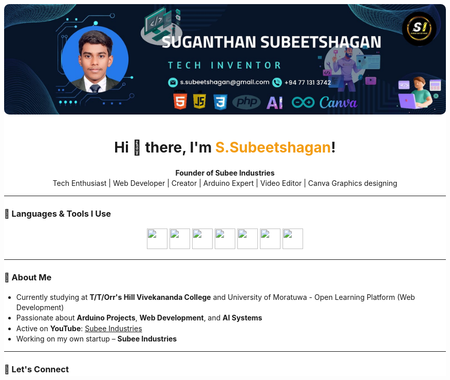 
<img src="Banner.png" alt="banner" style="width:100%; border-radius:10px;" />

<h1 align="center">Hi 👋 there, I'm <span style="color:#f39c12;">S.Subeetshagan</span>!</h1>

<p align="center">
  <b>Founder of Subee Industries</b><br>
  Tech Enthusiast | Web Developer | Creator | Arduino Expert | Video Editor | Canva Graphics designing
</p>

---

### 🔧 Languages & Tools I Use

<p align="center">
  <img src="https://cdn.jsdelivr.net/gh/devicons/devicon/icons/html5/html5-original.svg" width="40" height="40"/>
  <img src="https://cdn.jsdelivr.net/gh/devicons/devicon/icons/css3/css3-original.svg" width="40" height="40"/>
  <img src="https://cdn.jsdelivr.net/gh/devicons/devicon/icons/javascript/javascript-original.svg" width="40" height="40"/>
  <img src="https://cdn.jsdelivr.net/gh/devicons/devicon/icons/python/python-original.svg" width="40" height="40"/>
  <img src="https://cdn.jsdelivr.net/gh/devicons/devicon/icons/c/c-original.svg" width="40" height="40"/>
  <img src="https://cdn.jsdelivr.net/gh/devicons/devicon/icons/arduino/arduino-original.svg" width="40" height="40"/>
  <img src="https://cdn.jsdelivr.net/gh/devicons/devicon/icons/canva/canva-original.svg" width="40" height="40"/>
</p>

---

### 📌 About Me

- Currently studying at **T/T/Orr's Hill Vivekananda College** and University of Moratuwa - Open Learning Platform (Web Development)  
- Passionate about **Arduino Projects**, **Web Development**, and **AI Systems**  
- Active on **YouTube**: [Subee Industries](https://www.youtube.com/@SubeeIndustries)  
- Working on my own startup – **Subee Industries**

---

### 🔗 Let's Connect
